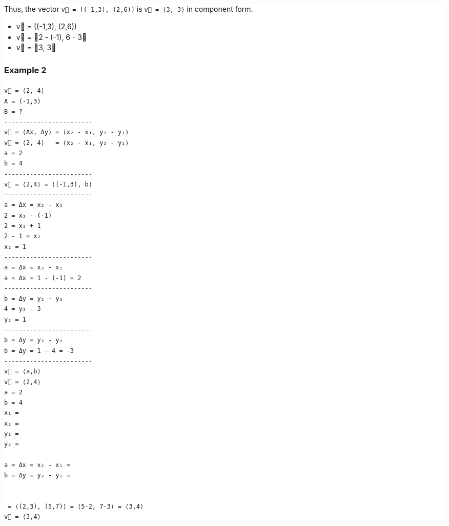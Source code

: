 Thus, the vector `v⃗ = ((-1,3), (2,6))` is `v⃗ = ⟨3, 3⟩` in component form.
- v⃗ = ((-1,3), (2,6))
- v⃗ = ⟨2 - (-1), 6 - 3⟩
- v⃗ = ⟨3, 3⟩


### Example 2

```
v⃗ = ⟨2, 4⟩
A = (-1,3)
B = ?
------------------------
v⃗ = ⟨Δx, Δy⟩ = ⟨x₂ - x₁, y₂ - y₁⟩
v⃗ = ⟨2, 4⟩   = ⟨x₂ - x₁, y₂ - y₁⟩
a = 2
b = 4
------------------------
v⃗ = ⟨2,4⟩ = ⟨(-1,3), b⟩
------------------------
a = Δx = x₂ - x₁
2 = x₂ - (-1)
2 = x₂ + 1
2 - 1 = x₂
x₂ = 1
------------------------
a = Δx = x₂ - x₁
a = Δx = 1 - (-1) = 2
------------------------
b = Δy = y₂ - y₁
4 = y₂ - 3
y₂ = 1
------------------------
b = Δy = y₂ - y₁
b = Δy = 1 - 4 = -3
------------------------
v⃗ = ⟨a,b⟩
v⃗ = ⟨2,4⟩
a = 2
b = 4
x₁ =
x₂ =
y₁ =
y₂ = 

a = Δx = x₂ - x₁ = 
b = Δy = y₂ - y₁ = 


 = ⟨(2,3), (5,7)⟩ = ⟨5-2, 7-3⟩ = ⟨3,4⟩
v⃗ = ⟨3,4⟩
```
